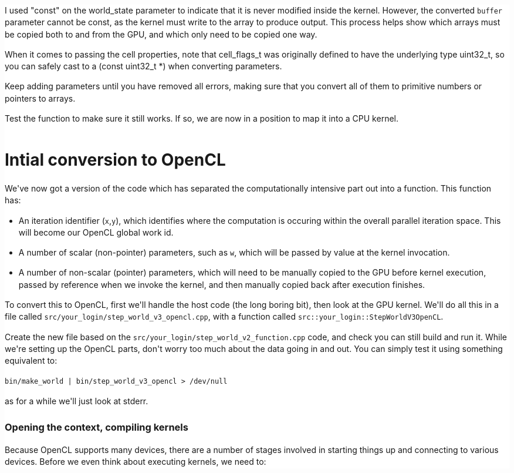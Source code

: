 I used "const" on the world_state parameter to indicate that
it is never modified inside the kernel. However, the
converted `buffer` parameter cannot be const, as the kernel
must write to the array to produce output. This process
helps show which arrays must be copied both to and from
the GPU, and which only need to be copied one way.

When it comes to passing the cell properties, note that
cell_flags_t was originally defined to have the underlying
type uint32_t, so you can safely cast to a (const uint32_t *) when
converting parameters.

Keep adding parameters until you have removed all errors,
making sure that you convert all of them to primitive
numbers or pointers to arrays.

Test the function to make sure it still works. If so, we
are now in a position to map it into a CPU kernel.

Intial conversion to OpenCL
===========================

We've now got a version of the code which has
separated the computationally intensive part out
into a function. This function has:

- An iteration identifier (`x`,`y`), which identifies where
  the computation is occuring within the overall parallel
  iteration space. This will become our OpenCL global work id.
  
- A number of scalar (non-pointer) parameters, such
  as `w`, which will be passed by value at the kernel invocation.
  
- A number of non-scalar (pointer) parameters, which will
  need to be manually copied to the GPU before kernel execution,
  passed by reference when we invoke the kernel, and then
  manually copied back after execution finishes.

To convert this to OpenCL, first we'll handle the
host code (the long boring bit), then look at the
GPU kernel. We'll do all this in a file called
`src/your_login/step_world_v3_opencl.cpp`, with
a function called `src::your_login::StepWorldV3OpenCL`.

Create the new file based on the `src/your_login/step_world_v2_function.cpp` code,
and check you can still build and run it. While we're
setting up the OpenCL parts, don't worry too much about
the data going in and out. You can simply test it using
something equivalent to:

    bin/make_world | bin/step_world_v3_opencl > /dev/null

as for a while we'll just look at stderr.

### Opening the context, compiling kernels

Because OpenCL supports many devices, there are
a number of stages involved in starting things
up and connecting to various devices. Before
we even think about executing kernels, we need to:
